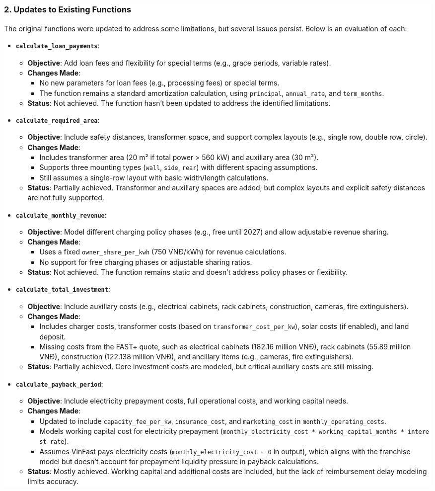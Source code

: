 
### 2. Updates to Existing Functions
The original functions were updated to address some limitations, but several issues persist. Below is an evaluation of each:

- **`calculate_loan_payments`**:
  - **Objective**: Add loan fees and flexibility for special terms (e.g., grace periods, variable rates).
  - **Changes Made**:
    - No new parameters for loan fees (e.g., processing fees) or special terms.
    - The function remains a standard amortization calculation, using `principal`, `annual_rate`, and `term_months`.
  - **Status**: Not achieved. The function hasn’t been updated to address the identified limitations.

- **`calculate_required_area`**:
  - **Objective**: Include safety distances, transformer space, and support complex layouts (e.g., single row, double row, circle).
  - **Changes Made**:
    - Includes transformer area (20 m² if total power > 560 kW) and auxiliary area (30 m²).
    - Supports three mounting types (`wall`, `side`, `rear`) with different spacing assumptions.
    - Still assumes a single-row layout with basic width/length calculations.
  - **Status**: Partially achieved. Transformer and auxiliary spaces are added, but complex layouts and explicit safety distances are not fully supported.

- **`calculate_monthly_revenue`**:
  - **Objective**: Model different charging policy phases (e.g., free until 2027) and allow adjustable revenue sharing.
  - **Changes Made**:
    - Uses a fixed `owner_share_per_kwh` (750 VNĐ/kWh) for revenue calculations.
    - No support for free charging phases or adjustable sharing ratios.
  - **Status**: Not achieved. The function remains static and doesn’t address policy phases or flexibility.

- **`calculate_total_investment`**:
  - **Objective**: Include auxiliary costs (e.g., electrical cabinets, rack cabinets, construction, cameras, fire extinguishers).
  - **Changes Made**:
    - Includes charger costs, transformer costs (based on `transformer_cost_per_kw`), solar costs (if enabled), and land deposit.
    - Missing costs from the FAST+ quote, such as electrical cabinets (182.16 million VNĐ), rack cabinets (55.89 million VNĐ), construction (122.138 million VNĐ), and ancillary items (e.g., cameras, fire extinguishers).
  - **Status**: Partially achieved. Core investment costs are modeled, but critical auxiliary costs are still missing.

- **`calculate_payback_period`**:
  - **Objective**: Include electricity prepayment costs, full operational costs, and working capital needs.
  - **Changes Made**:
    - Updated to include `capacity_fee_per_kw`, `insurance_cost`, and `marketing_cost` in `monthly_operating_costs`.
    - Models working capital cost for electricity prepayment (`monthly_electricity_cost * working_capital_months * interest_rate`).
    - Assumes VinFast pays electricity costs (`monthly_electricity_cost = 0` in output), which aligns with the franchise model but doesn’t account for prepayment liquidity pressure in payback calculations.
  - **Status**: Mostly achieved. Working capital and additional costs are included, but the lack of reimbursement delay modeling limits accuracy.
